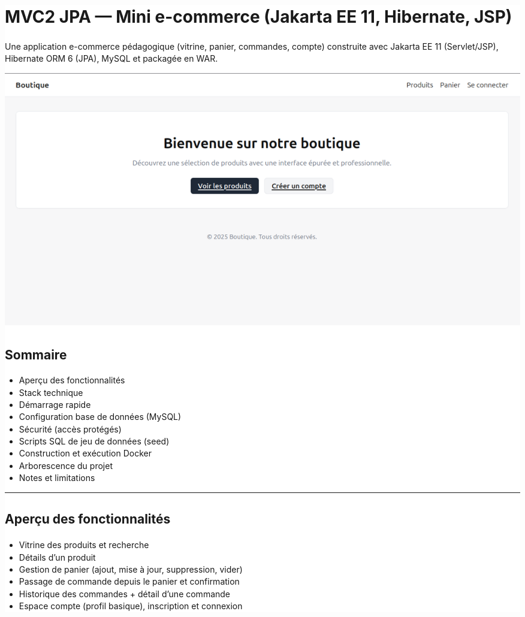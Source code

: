 # MVC2 JPA — Mini e-commerce (Jakarta EE 11, Hibernate, JSP)

Une application e-commerce pédagogique (vitrine, panier, commandes, compte) construite avec Jakarta EE 11 (Servlet/JSP), Hibernate ORM 6 (JPA), MySQL et packagée en WAR.

![Page principale](docs/page_principale.png)

## Sommaire
- Aperçu des fonctionnalités
- Stack technique
- Démarrage rapide
- Configuration base de données (MySQL)
- Sécurité (accès protégés)
- Scripts SQL de jeu de données (seed)
- Construction et exécution Docker
- Arborescence du projet
- Notes et limitations

---

## Aperçu des fonctionnalités
- Vitrine des produits et recherche
- Détails d’un produit
- Gestion de panier (ajout, mise à jour, suppression, vider)
- Passage de commande depuis le panier et confirmation
- Historique des commandes + détail d’une commande
- Espace compte (profil basique), inscription et connexion
